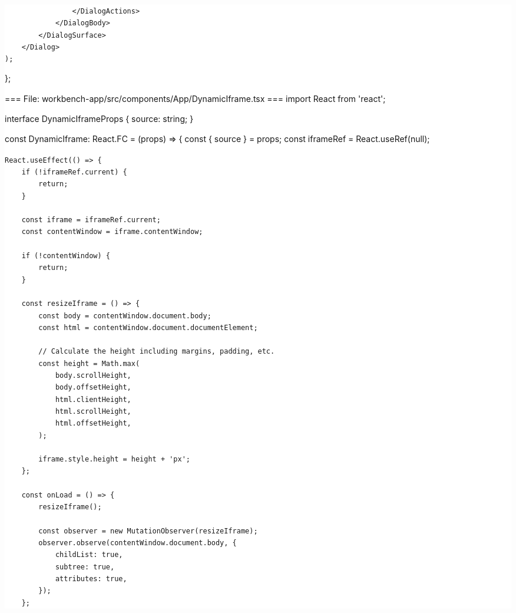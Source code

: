                     </DialogActions>
                </DialogBody>
            </DialogSurface>
        </Dialog>
    );
};


=== File: workbench-app/src/components/App/DynamicIframe.tsx ===
import React from 'react';

interface DynamicIframeProps {
    source: string;
}

const DynamicIframe: React.FC<DynamicIframeProps> = (props) => {
    const { source } = props;
    const iframeRef = React.useRef<HTMLIFrameElement>(null);

    React.useEffect(() => {
        if (!iframeRef.current) {
            return;
        }

        const iframe = iframeRef.current;
        const contentWindow = iframe.contentWindow;

        if (!contentWindow) {
            return;
        }

        const resizeIframe = () => {
            const body = contentWindow.document.body;
            const html = contentWindow.document.documentElement;

            // Calculate the height including margins, padding, etc.
            const height = Math.max(
                body.scrollHeight,
                body.offsetHeight,
                html.clientHeight,
                html.scrollHeight,
                html.offsetHeight,
            );

            iframe.style.height = height + 'px';
        };

        const onLoad = () => {
            resizeIframe();

            const observer = new MutationObserver(resizeIframe);
            observer.observe(contentWindow.document.body, {
                childList: true,
                subtree: true,
                attributes: true,
            });
        };
